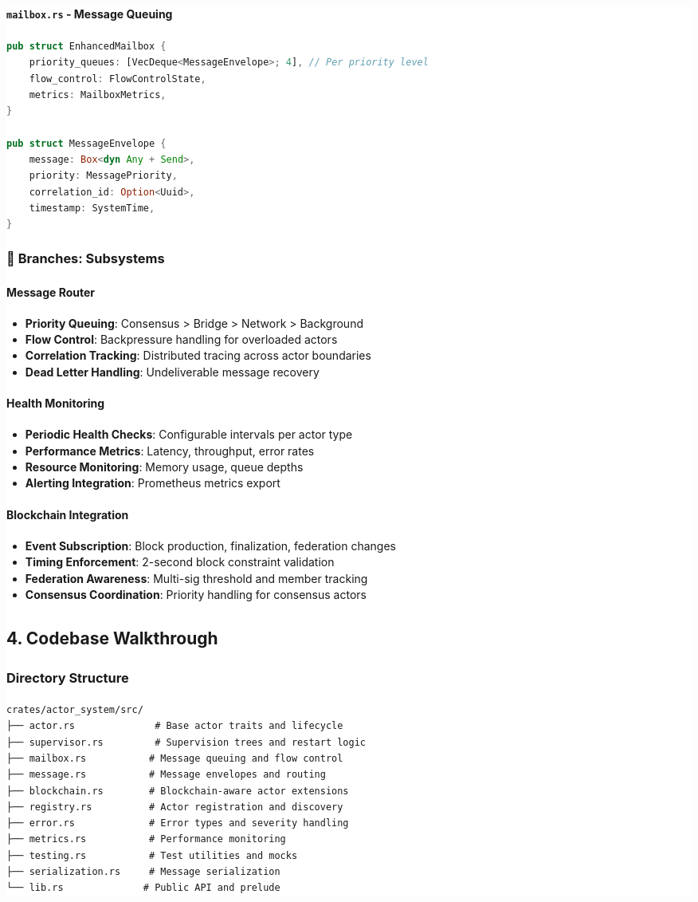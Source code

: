 #### **`mailbox.rs`** - Message Queuing
```rust
pub struct EnhancedMailbox {
    priority_queues: [VecDeque<MessageEnvelope>; 4], // Per priority level
    flow_control: FlowControlState,
    metrics: MailboxMetrics,
}

pub struct MessageEnvelope {
    message: Box<dyn Any + Send>,
    priority: MessagePriority,
    correlation_id: Option<Uuid>,
    timestamp: SystemTime,
}
```

### 🌿 **Branches: Subsystems**

#### **Message Router**
- **Priority Queuing**: Consensus > Bridge > Network > Background
- **Flow Control**: Backpressure handling for overloaded actors
- **Correlation Tracking**: Distributed tracing across actor boundaries
- **Dead Letter Handling**: Undeliverable message recovery

#### **Health Monitoring**
- **Periodic Health Checks**: Configurable intervals per actor type
- **Performance Metrics**: Latency, throughput, error rates
- **Resource Monitoring**: Memory usage, queue depths
- **Alerting Integration**: Prometheus metrics export

#### **Blockchain Integration**
- **Event Subscription**: Block production, finalization, federation changes
- **Timing Enforcement**: 2-second block constraint validation
- **Federation Awareness**: Multi-sig threshold and member tracking
- **Consensus Coordination**: Priority handling for consensus actors

## 4. Codebase Walkthrough

### Directory Structure
```
crates/actor_system/src/
├── actor.rs              # Base actor traits and lifecycle
├── supervisor.rs         # Supervision trees and restart logic
├── mailbox.rs           # Message queuing and flow control
├── message.rs           # Message envelopes and routing
├── blockchain.rs        # Blockchain-aware actor extensions
├── registry.rs          # Actor registration and discovery
├── error.rs             # Error types and severity handling
├── metrics.rs           # Performance monitoring
├── testing.rs           # Test utilities and mocks
├── serialization.rs     # Message serialization
└── lib.rs              # Public API and prelude
```
